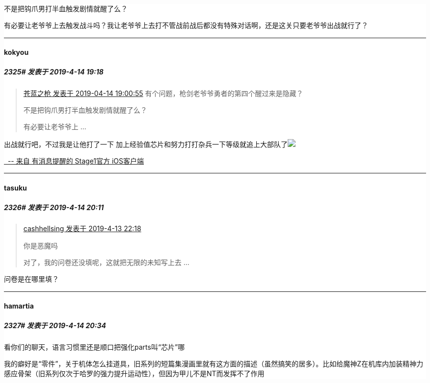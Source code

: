 不是把钩爪男打半血触发剧情就醒了么？

有必要让老爷爷上去触发战斗吗？我让老爷爷上去打不管战前战后都没有特殊对话啊，还是这关只要老爷爷出战就行了？







*****

####  kokyou  
##### 2325#       发表于 2019-4-14 19:18



<blockquote><a href="httphttps://bbs.saraba1st.com/2b/forum.php?mod=redirect&amp;goto=findpost&amp;pid=43301667&amp;ptid=1792364" target="_blank">苍蓝之枪 发表于 2019-04-14 19:00:55</a>
有个问题，枪剑老爷爷勇者的第四个醒过来是隐藏？

不是把钩爪男打半血触发剧情就醒了么？

有必要让老爷爷上 ...</blockquote>出战就行吧，不过我是让他打了一下 加上经验值芯片和努力打打杂兵一下等级就追上大部队了<img src="https://static.saraba1st.com/image/smiley/face2017/057.png" referrerpolicy="no-referrer">

[  -- 来自 有消息提醒的 Stage1官方 iOS客户端](https://itunes.apple.com/fi/app/saraba1st/id1221237470?mt=8)







*****

####  tasuku  
##### 2326#       发表于 2019-4-14 20:11



<blockquote><a href="httphttps://bbs.saraba1st.com/2b/forum.php?mod=redirect&amp;goto=findpost&amp;pid=43292463&amp;ptid=1792364" target="_blank">cashhellsing 发表于 2019-4-13 22:18</a>

你是恶魔吗

对了，我的问卷还没填呢，这就把无限的未知写上去 ...</blockquote>
问卷是在哪里填？







*****

####  hamartia  
##### 2327#       发表于 2019-4-14 20:34




看你们的聊天，语言习惯里还是顺口把强化parts叫“芯片”哪


我的癖好是“零件”，关于机体怎么挂道具，旧系列的短篇集漫画里就有这方面的描述（虽然搞笑的居多）。比如给魔神Z在机库内加装精神力感应骨架（旧系列仅次于哈罗的强力提升运动性），但因为甲儿不是NT而发挥不了作用
